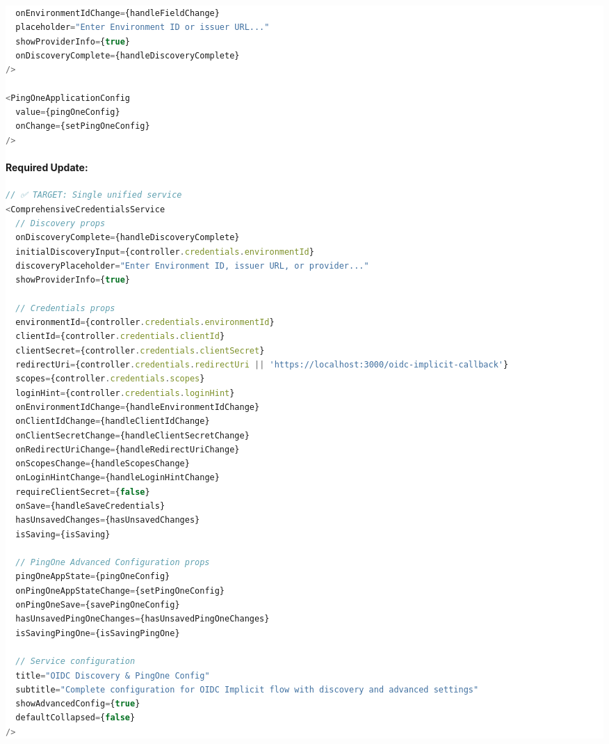 ```typescript
  onEnvironmentIdChange={handleFieldChange}
  placeholder="Enter Environment ID or issuer URL..."
  showProviderInfo={true}
  onDiscoveryComplete={handleDiscoveryComplete}
/>

<PingOneApplicationConfig
  value={pingOneConfig}
  onChange={setPingOneConfig}
/>
```

#### Required Update:
```typescript
// ✅ TARGET: Single unified service
<ComprehensiveCredentialsService
  // Discovery props
  onDiscoveryComplete={handleDiscoveryComplete}
  initialDiscoveryInput={controller.credentials.environmentId}
  discoveryPlaceholder="Enter Environment ID, issuer URL, or provider..."
  showProviderInfo={true}

  // Credentials props
  environmentId={controller.credentials.environmentId}
  clientId={controller.credentials.clientId}
  clientSecret={controller.credentials.clientSecret}
  redirectUri={controller.credentials.redirectUri || 'https://localhost:3000/oidc-implicit-callback'}
  scopes={controller.credentials.scopes}
  loginHint={controller.credentials.loginHint}
  onEnvironmentIdChange={handleEnvironmentIdChange}
  onClientIdChange={handleClientIdChange}
  onClientSecretChange={handleClientSecretChange}
  onRedirectUriChange={handleRedirectUriChange}
  onScopesChange={handleScopesChange}
  onLoginHintChange={handleLoginHintChange}
  requireClientSecret={false}
  onSave={handleSaveCredentials}
  hasUnsavedChanges={hasUnsavedChanges}
  isSaving={isSaving}

  // PingOne Advanced Configuration props
  pingOneAppState={pingOneConfig}
  onPingOneAppStateChange={setPingOneConfig}
  onPingOneSave={savePingOneConfig}
  hasUnsavedPingOneChanges={hasUnsavedPingOneChanges}
  isSavingPingOne={isSavingPingOne}

  // Service configuration
  title="OIDC Discovery & PingOne Config"
  subtitle="Complete configuration for OIDC Implicit flow with discovery and advanced settings"
  showAdvancedConfig={true}
  defaultCollapsed={false}
/>
```
